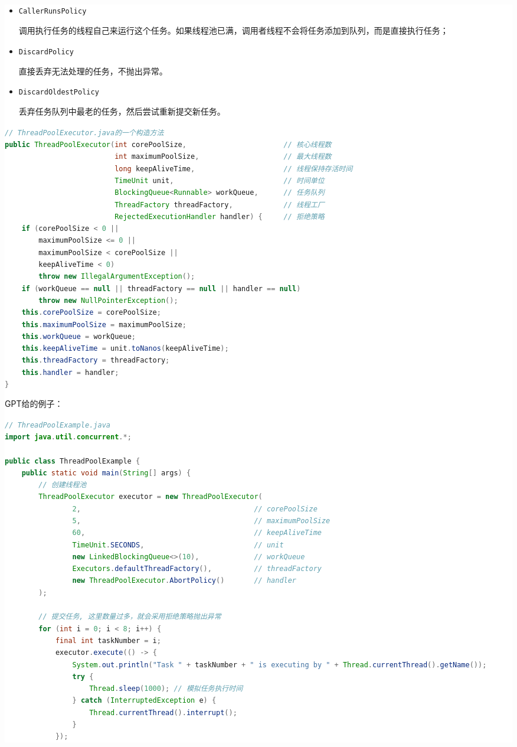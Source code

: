 - `CallerRunsPolicy`

  调用执行任务的线程自己来运行这个任务。如果线程池已满，调用者线程不会将任务添加到队列，而是直接执行任务；

- `DiscardPolicy`

  直接丢弃无法处理的任务，不抛出异常。

- `DiscardOldestPolicy`

  丢弃任务队列中最老的任务，然后尝试重新提交新任务。

```java
// ThreadPoolExecutor.java的一个构造方法
public ThreadPoolExecutor(int corePoolSize,                       // 核心线程数
                          int maximumPoolSize,                    // 最大线程数
                          long keepAliveTime,                     // 线程保持存活时间
                          TimeUnit unit,                          // 时间单位
                          BlockingQueue<Runnable> workQueue,      // 任务队列
                          ThreadFactory threadFactory,            // 线程工厂
                          RejectedExecutionHandler handler) {     // 拒绝策略
    if (corePoolSize < 0 ||
        maximumPoolSize <= 0 ||
        maximumPoolSize < corePoolSize ||
        keepAliveTime < 0)
        throw new IllegalArgumentException();
    if (workQueue == null || threadFactory == null || handler == null)
        throw new NullPointerException();
    this.corePoolSize = corePoolSize;
    this.maximumPoolSize = maximumPoolSize;
    this.workQueue = workQueue;
    this.keepAliveTime = unit.toNanos(keepAliveTime);
    this.threadFactory = threadFactory;
    this.handler = handler;
}
```

GPT给的例子：

```java
// ThreadPoolExample.java
import java.util.concurrent.*;

public class ThreadPoolExample {
    public static void main(String[] args) {
        // 创建线程池
        ThreadPoolExecutor executor = new ThreadPoolExecutor(
                2,                                         // corePoolSize
                5,                                         // maximumPoolSize
                60,                                        // keepAliveTime
                TimeUnit.SECONDS,                          // unit
                new LinkedBlockingQueue<>(10),             // workQueue
                Executors.defaultThreadFactory(),          // threadFactory
                new ThreadPoolExecutor.AbortPolicy()       // handler
        );

        // 提交任务, 这里数量过多，就会采用拒绝策略抛出异常
        for (int i = 0; i < 8; i++) {
            final int taskNumber = i;
            executor.execute(() -> {
                System.out.println("Task " + taskNumber + " is executing by " + Thread.currentThread().getName());
                try {
                    Thread.sleep(1000); // 模拟任务执行时间
                } catch (InterruptedException e) {
                    Thread.currentThread().interrupt();
                }
            });
```